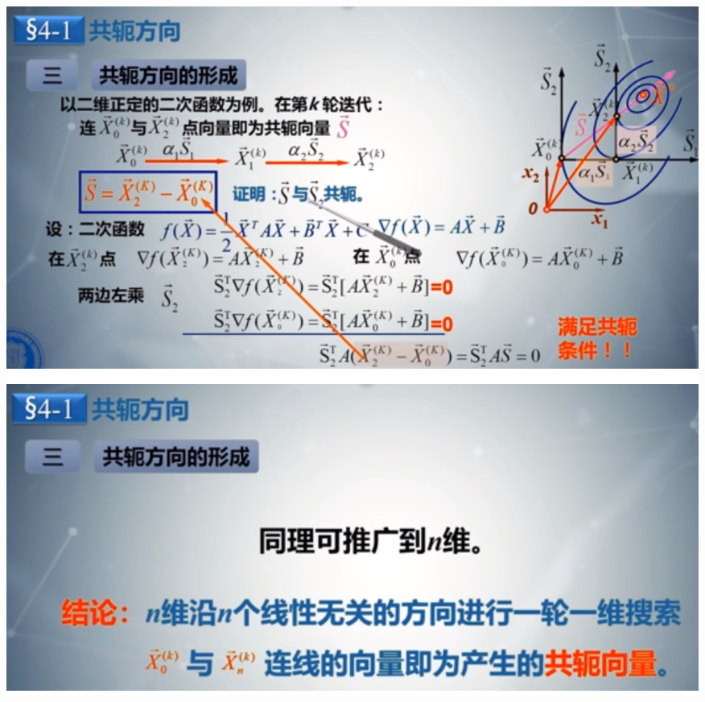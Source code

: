 ![image-20210519165005610](README.assets/image-20210519165005610.png)

![image-20210519165011213](README.assets/image-20210519165011213.png)
